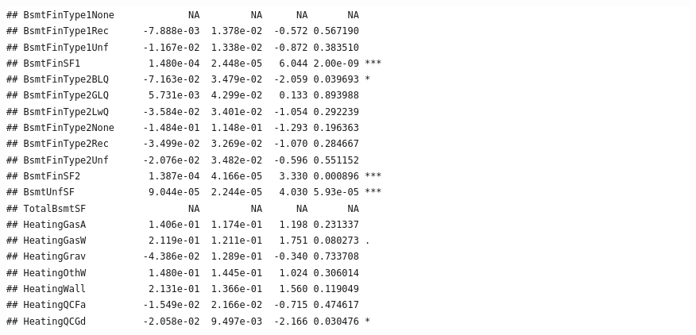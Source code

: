     ## BsmtFinType1None             NA         NA      NA       NA    
    ## BsmtFinType1Rec      -7.888e-03  1.378e-02  -0.572 0.567190    
    ## BsmtFinType1Unf      -1.167e-02  1.338e-02  -0.872 0.383510    
    ## BsmtFinSF1            1.480e-04  2.448e-05   6.044 2.00e-09 ***
    ## BsmtFinType2BLQ      -7.163e-02  3.479e-02  -2.059 0.039693 *  
    ## BsmtFinType2GLQ       5.731e-03  4.299e-02   0.133 0.893988    
    ## BsmtFinType2LwQ      -3.584e-02  3.401e-02  -1.054 0.292239    
    ## BsmtFinType2None     -1.484e-01  1.148e-01  -1.293 0.196363    
    ## BsmtFinType2Rec      -3.499e-02  3.269e-02  -1.070 0.284667    
    ## BsmtFinType2Unf      -2.076e-02  3.482e-02  -0.596 0.551152    
    ## BsmtFinSF2            1.387e-04  4.166e-05   3.330 0.000896 ***
    ## BsmtUnfSF             9.044e-05  2.244e-05   4.030 5.93e-05 ***
    ## TotalBsmtSF                  NA         NA      NA       NA    
    ## HeatingGasA           1.406e-01  1.174e-01   1.198 0.231337    
    ## HeatingGasW           2.119e-01  1.211e-01   1.751 0.080273 .  
    ## HeatingGrav          -4.386e-02  1.289e-01  -0.340 0.733708    
    ## HeatingOthW           1.480e-01  1.445e-01   1.024 0.306014    
    ## HeatingWall           2.131e-01  1.366e-01   1.560 0.119049    
    ## HeatingQCFa          -1.549e-02  2.166e-02  -0.715 0.474617    
    ## HeatingQCGd          -2.058e-02  9.497e-03  -2.166 0.030476 *  